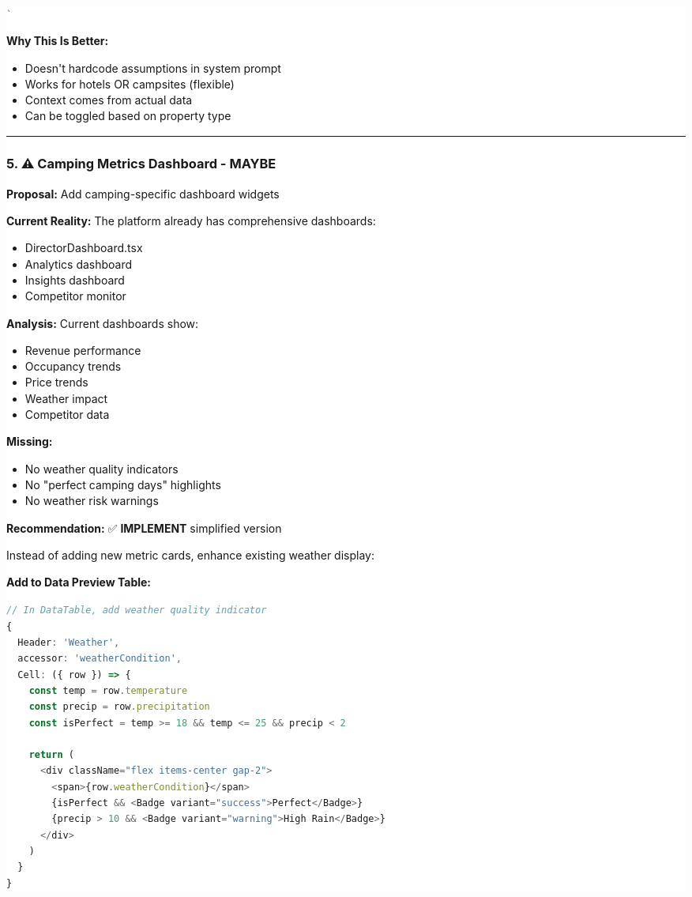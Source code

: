 ```typescript
`
```

**Why This Is Better:**

- Doesn't hardcode assumptions in system prompt
- Works for hotels OR campsites (flexible)
- Context comes from actual data
- Can be toggled based on property type

---

### 5. ⚠️ Camping Metrics Dashboard - MAYBE

**Proposal:** Add camping-specific dashboard widgets

**Current Reality:**
The platform already has comprehensive dashboards:

- DirectorDashboard.tsx
- Analytics dashboard
- Insights dashboard
- Competitor monitor

**Analysis:**
Current dashboards show:

- Revenue performance
- Occupancy trends
- Price trends
- Weather impact
- Competitor data

**Missing:**

- No weather quality indicators
- No "perfect camping days" highlights
- No weather risk warnings

**Recommendation:** ✅ **IMPLEMENT** simplified version

Instead of adding new metric cards, enhance existing weather display:

**Add to Data Preview Table:**

```typescript
// In DataTable, add weather quality indicator
{
  Header: 'Weather',
  accessor: 'weatherCondition',
  Cell: ({ row }) => {
    const temp = row.temperature
    const precip = row.precipitation
    const isPerfect = temp >= 18 && temp <= 25 && precip < 2

    return (
      <div className="flex items-center gap-2">
        <span>{row.weatherCondition}</span>
        {isPerfect && <Badge variant="success">Perfect</Badge>}
        {precip > 10 && <Badge variant="warning">High Rain</Badge>}
      </div>
    )
  }
}
```
